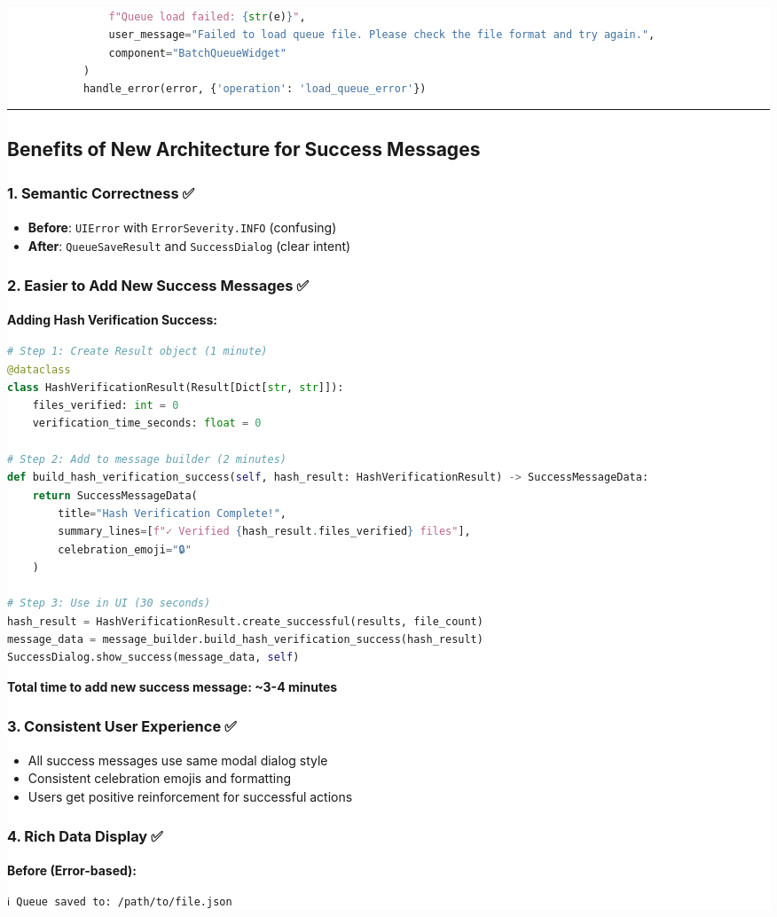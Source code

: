 ```python
                f"Queue load failed: {str(e)}",
                user_message="Failed to load queue file. Please check the file format and try again.",
                component="BatchQueueWidget"
            )
            handle_error(error, {'operation': 'load_queue_error'})
```

---

## Benefits of New Architecture for Success Messages

### 1. **Semantic Correctness** ✅
- **Before**: `UIError` with `ErrorSeverity.INFO` (confusing)
- **After**: `QueueSaveResult` and `SuccessDialog` (clear intent)

### 2. **Easier to Add New Success Messages** ✅

**Adding Hash Verification Success:**
```python
# Step 1: Create Result object (1 minute)
@dataclass
class HashVerificationResult(Result[Dict[str, str]]):
    files_verified: int = 0
    verification_time_seconds: float = 0

# Step 2: Add to message builder (2 minutes)  
def build_hash_verification_success(self, hash_result: HashVerificationResult) -> SuccessMessageData:
    return SuccessMessageData(
        title="Hash Verification Complete!",
        summary_lines=[f"✓ Verified {hash_result.files_verified} files"],
        celebration_emoji="🔒"
    )

# Step 3: Use in UI (30 seconds)
hash_result = HashVerificationResult.create_successful(results, file_count)
message_data = message_builder.build_hash_verification_success(hash_result)
SuccessDialog.show_success(message_data, self)
```

**Total time to add new success message: ~3-4 minutes**

### 3. **Consistent User Experience** ✅
- All success messages use same modal dialog style
- Consistent celebration emojis and formatting  
- Users get positive reinforcement for successful actions

### 4. **Rich Data Display** ✅

**Before (Error-based):**
```
ℹ️ Queue saved to: /path/to/file.json
```
